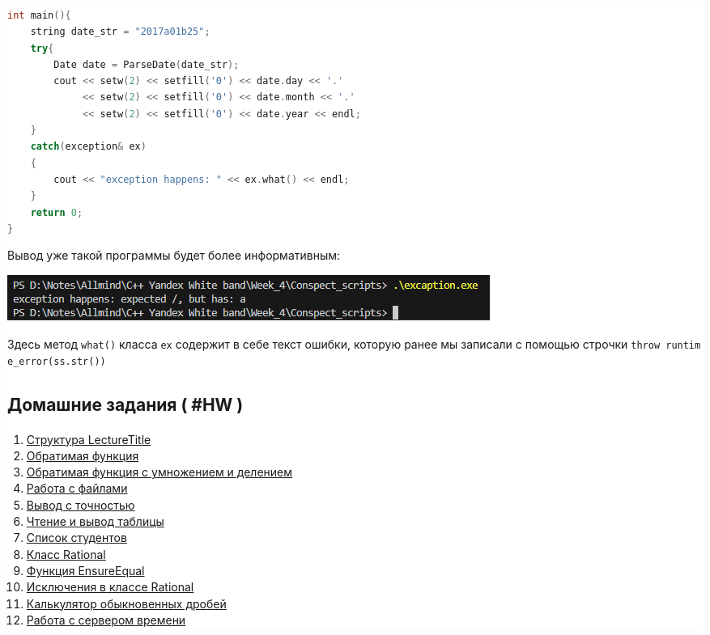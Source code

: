 ```c++
int main(){
    string date_str = "2017a01b25";
    try{
        Date date = ParseDate(date_str);
        cout << setw(2) << setfill('0') << date.day << '.'
             << setw(2) << setfill('0') << date.month << '.'
             << setw(2) << setfill('0') << date.year << endl;
    }
    catch(exception& ex)
    {
        cout << "exception happens: " << ex.what() << endl;
    }
    return 0;
}
```

Вывод уже такой программы будет более информативным:

![alt text](/Week_4/Conspect_scripts/image-10.png)

Здесь метод `what()` класса `ex` содержит в себе текст ошибки, которую ранее мы записали с помощью строчки `throw runtime_error(ss.str())`

## Домашние задания ( #HW )
1. [Структура LectureTitle](/Week_4/1_Lecture_title/Lecture_struct.md)
2. [Обратимая функция](/Week_4/2_Reversible_Func/Reversible_Func.md)
3. [Обратимая функция с умножением и делением](/Week_4/3_Reversible_Func_2/Reversible_Func_2.md)
4. [Работа с файлами](/Week_4/4_Files/File_Tasks.md)
5. [Вывод с точностью](/Week_4/5_Precision/Precision.md)
6. [Чтение и вывод таблицы](/Week_4/6_Read_and_Write_Table/Read_and_Write_Table.md)
7. [Список студентов](/Week_4/7_Students_List/Students_List.md)
8. [Класс Rational](/Week_4/8_Rational/Rational.md)
9. [Функция EnsureEqual](/Week_4/9_EnsureEqual/EnsureEqual.md)
10. [Исключения в классе Rational](/Week_4/10_Exception_Rational/Exception_Rational.md)
11. [Калькулятор обыкновенных дробей](/Week_4/11_Frac_calc/frac_calc.md)
12. [Работа с сервером времени](/Week_4/12_Server_Time/Server_Time.md)

